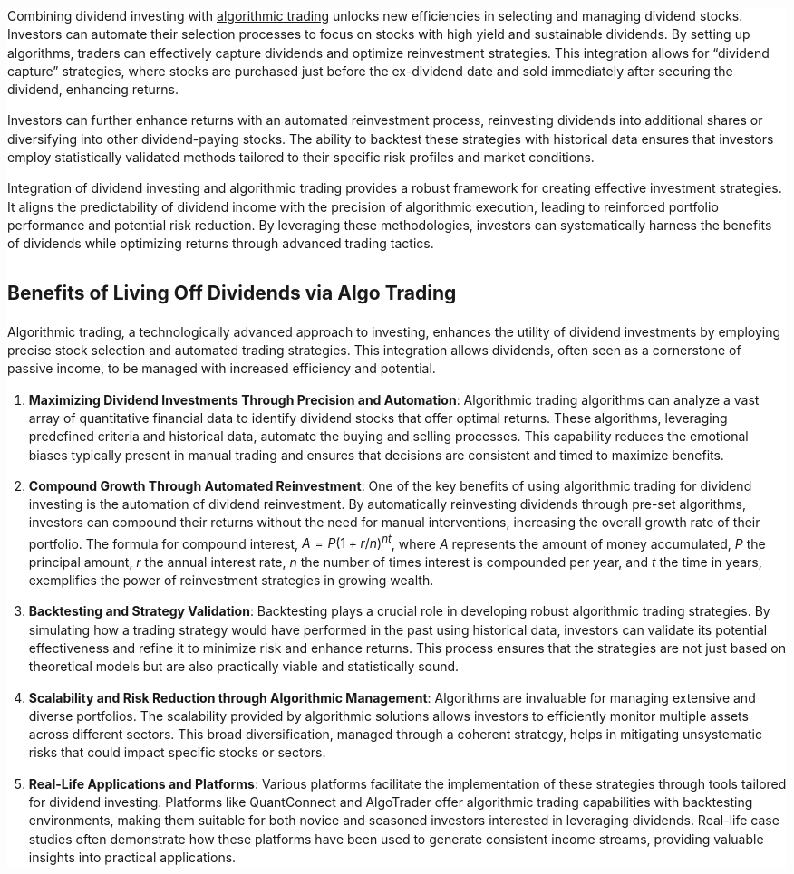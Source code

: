 Combining dividend investing with [algorithmic trading](/wiki/algorithmic-trading) unlocks new efficiencies in selecting and managing dividend stocks. Investors can automate their selection processes to focus on stocks with high yield and sustainable dividends. By setting up algorithms, traders can effectively capture dividends and optimize reinvestment strategies. This integration allows for “dividend capture” strategies, where stocks are purchased just before the ex-dividend date and sold immediately after securing the dividend, enhancing returns.

Investors can further enhance returns with an automated reinvestment process, reinvesting dividends into additional shares or diversifying into other dividend-paying stocks. The ability to backtest these strategies with historical data ensures that investors employ statistically validated methods tailored to their specific risk profiles and market conditions.

Integration of dividend investing and algorithmic trading provides a robust framework for creating effective investment strategies. It aligns the predictability of dividend income with the precision of algorithmic execution, leading to reinforced portfolio performance and potential risk reduction. By leveraging these methodologies, investors can systematically harness the benefits of dividends while optimizing returns through advanced trading tactics.

## Benefits of Living Off Dividends via Algo Trading

Algorithmic trading, a technologically advanced approach to investing, enhances the utility of dividend investments by employing precise stock selection and automated trading strategies. This integration allows dividends, often seen as a cornerstone of passive income, to be managed with increased efficiency and potential.

1. **Maximizing Dividend Investments Through Precision and Automation**: Algorithmic trading algorithms can analyze a vast array of quantitative financial data to identify dividend stocks that offer optimal returns. These algorithms, leveraging predefined criteria and historical data, automate the buying and selling processes. This capability reduces the emotional biases typically present in manual trading and ensures that decisions are consistent and timed to maximize benefits.

2. **Compound Growth Through Automated Reinvestment**: One of the key benefits of using algorithmic trading for dividend investing is the automation of dividend reinvestment. By automatically reinvesting dividends through pre-set algorithms, investors can compound their returns without the need for manual interventions, increasing the overall growth rate of their portfolio. The formula for compound interest, $A = P(1 + r/n)^{nt}$, where $A$ represents the amount of money accumulated, $P$ the principal amount, $r$ the annual interest rate, $n$ the number of times interest is compounded per year, and $t$ the time in years, exemplifies the power of reinvestment strategies in growing wealth.

3. **Backtesting and Strategy Validation**: Backtesting plays a crucial role in developing robust algorithmic trading strategies. By simulating how a trading strategy would have performed in the past using historical data, investors can validate its potential effectiveness and refine it to minimize risk and enhance returns. This process ensures that the strategies are not just based on theoretical models but are also practically viable and statistically sound.

4. **Scalability and Risk Reduction through Algorithmic Management**: Algorithms are invaluable for managing extensive and diverse portfolios. The scalability provided by algorithmic solutions allows investors to efficiently monitor multiple assets across different sectors. This broad diversification, managed through a coherent strategy, helps in mitigating unsystematic risks that could impact specific stocks or sectors.

5. **Real-Life Applications and Platforms**: Various platforms facilitate the implementation of these strategies through tools tailored for dividend investing. Platforms like QuantConnect and AlgoTrader offer algorithmic trading capabilities with backtesting environments, making them suitable for both novice and seasoned investors interested in leveraging dividends. Real-life case studies often demonstrate how these platforms have been used to generate consistent income streams, providing valuable insights into practical applications.

